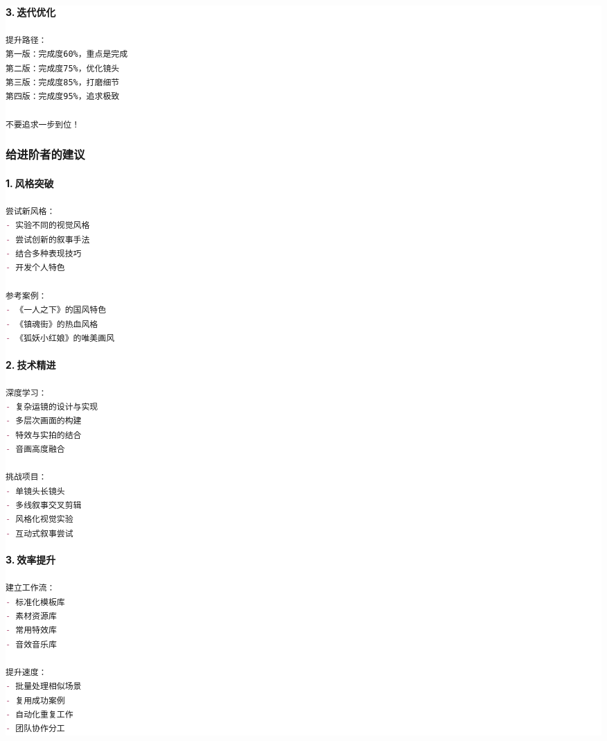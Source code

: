 #### 3. 迭代优化
```markdown
提升路径：
第一版：完成度60%，重点是完成
第二版：完成度75%，优化镜头
第三版：完成度85%，打磨细节
第四版：完成度95%，追求极致

不要追求一步到位！
```

### 给进阶者的建议

#### 1. 风格突破
```markdown
尝试新风格：
- 实验不同的视觉风格
- 尝试创新的叙事手法
- 结合多种表现技巧
- 开发个人特色

参考案例：
- 《一人之下》的国风特色
- 《镇魂街》的热血风格
- 《狐妖小红娘》的唯美画风
```

#### 2. 技术精进
```markdown
深度学习：
- 复杂运镜的设计与实现
- 多层次画面的构建
- 特效与实拍的结合
- 音画高度融合

挑战项目：
- 单镜头长镜头
- 多线叙事交叉剪辑
- 风格化视觉实验
- 互动式叙事尝试
```

#### 3. 效率提升
```markdown
建立工作流：
- 标准化模板库
- 素材资源库
- 常用特效库
- 音效音乐库

提升速度：
- 批量处理相似场景
- 复用成功案例
- 自动化重复工作
- 团队协作分工
```
